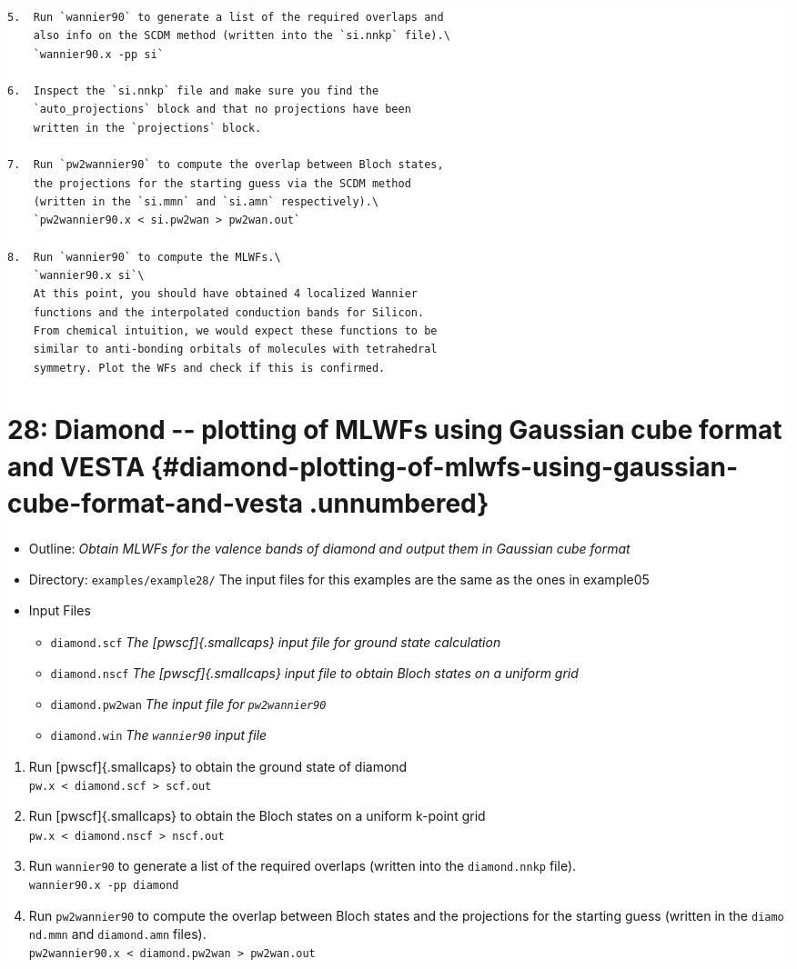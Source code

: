     5.  Run `wannier90` to generate a list of the required overlaps and
        also info on the SCDM method (written into the `si.nnkp` file).\
        `wannier90.x -pp si`

    6.  Inspect the `si.nnkp` file and make sure you find the
        `auto_projections` block and that no projections have been
        written in the `projections` block.

    7.  Run `pw2wannier90` to compute the overlap between Bloch states,
        the projections for the starting guess via the SCDM method
        (written in the `si.mmn` and `si.amn` respectively).\
        `pw2wannier90.x < si.pw2wan > pw2wan.out`

    8.  Run `wannier90` to compute the MLWFs.\
        `wannier90.x si`\
        At this point, you should have obtained 4 localized Wannier
        functions and the interpolated conduction bands for Silicon.
        From chemical intuition, we would expect these functions to be
        similar to anti-bonding orbitals of molecules with tetrahedral
        symmetry. Plot the WFs and check if this is confirmed.

# 28: Diamond -- plotting of MLWFs using Gaussian cube format and VESTA {#diamond-plotting-of-mlwfs-using-gaussian-cube-format-and-vesta .unnumbered}

-   Outline: *Obtain MLWFs for the valence bands of diamond and output
    them in Gaussian cube format*

-   Directory: `examples/example28/` The input files for this examples
    are the same as the ones in example05

-   Input Files

    -    `diamond.scf` *The [pwscf]{.smallcaps} input file for ground
        state calculation*

    -    `diamond.nscf` *The [pwscf]{.smallcaps} input file to obtain
        Bloch states on a uniform grid*

    -    `diamond.pw2wan` *The input file for `pw2wannier90`*

    -    `diamond.win` *The `wannier90` input file*

1.  Run [pwscf]{.smallcaps} to obtain the ground state of diamond\
    `pw.x < diamond.scf > scf.out`

2.  Run [pwscf]{.smallcaps} to obtain the Bloch states on a uniform
    k-point grid\
    `pw.x < diamond.nscf > nscf.out`

3.  Run `wannier90` to generate a list of the required overlaps (written
    into the `diamond.nnkp` file).\
    `wannier90.x -pp diamond`

4.  Run `pw2wannier90` to compute the overlap between Bloch states and
    the projections for the starting guess (written in the `diamond.mmn`
    and `diamond.amn` files).\
    `pw2wannier90.x < diamond.pw2wan > pw2wan.out`
